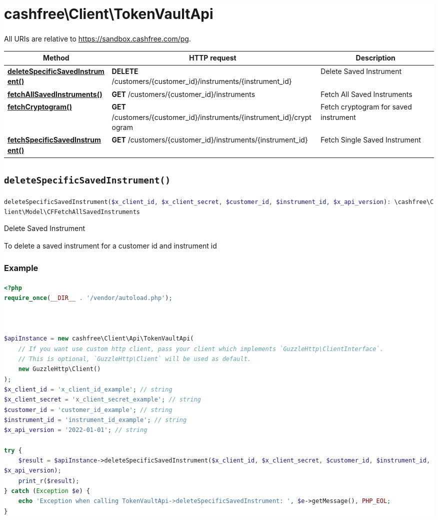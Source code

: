# cashfree\Client\TokenVaultApi

All URIs are relative to https://sandbox.cashfree.com/pg.

Method | HTTP request | Description
------------- | ------------- | -------------
[**deleteSpecificSavedInstrument()**](TokenVaultApi.md#deleteSpecificSavedInstrument) | **DELETE** /customers/{customer_id}/instruments/{instrument_id} | Delete Saved Instrument
[**fetchAllSavedInstruments()**](TokenVaultApi.md#fetchAllSavedInstruments) | **GET** /customers/{customer_id}/instruments | Fetch All Saved Instruments
[**fetchCryptogram()**](TokenVaultApi.md#fetchCryptogram) | **GET** /customers/{customer_id}/instruments/{instrument_id}/cryptogram | Fetch cryptogram for saved instrument
[**fetchSpecificSavedInstrument()**](TokenVaultApi.md#fetchSpecificSavedInstrument) | **GET** /customers/{customer_id}/instruments/{instrument_id} | Fetch Single Saved Instrument


## `deleteSpecificSavedInstrument()`

```php
deleteSpecificSavedInstrument($x_client_id, $x_client_secret, $customer_id, $instrument_id, $x_api_version): \cashfree\Client\Model\CFFetchAllSavedInstruments
```

Delete Saved Instrument

To delete a saved instrument for a customer id and instrument id

### Example

```php
<?php
require_once(__DIR__ . '/vendor/autoload.php');



$apiInstance = new cashfree\Client\Api\TokenVaultApi(
    // If you want use custom http client, pass your client which implements `GuzzleHttp\ClientInterface`.
    // This is optional, `GuzzleHttp\Client` will be used as default.
    new GuzzleHttp\Client()
);
$x_client_id = 'x_client_id_example'; // string
$x_client_secret = 'x_client_secret_example'; // string
$customer_id = 'customer_id_example'; // string
$instrument_id = 'instrument_id_example'; // string
$x_api_version = '2022-01-01'; // string

try {
    $result = $apiInstance->deleteSpecificSavedInstrument($x_client_id, $x_client_secret, $customer_id, $instrument_id, $x_api_version);
    print_r($result);
} catch (Exception $e) {
    echo 'Exception when calling TokenVaultApi->deleteSpecificSavedInstrument: ', $e->getMessage(), PHP_EOL;
}
```
